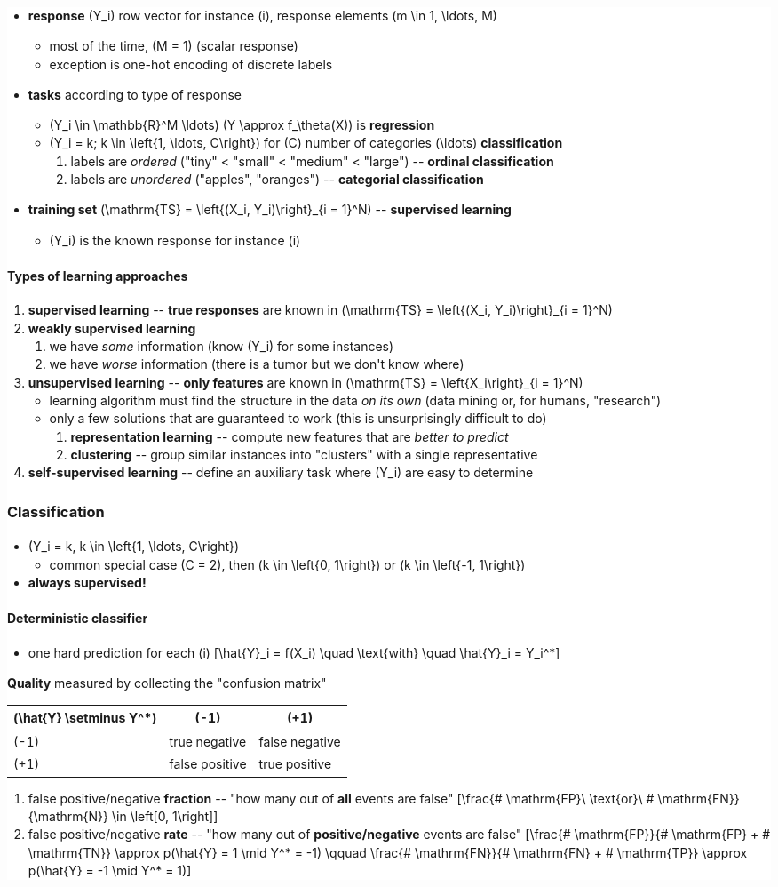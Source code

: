 - **response** \(Y_i\) row vector for instance \(i\), response elements \(m \in 1, \ldots, M\)
	- most of the time, \(M = 1\) (scalar response)
	- exception is one-hot encoding of discrete labels
- **tasks** according to type of response
	- \(Y_i \in \mathbb{R}^M \ldots\)  \(Y \approx f_\theta(X)\) is **regression**
	- \(Y_i = k; k \in \left\{1, \ldots, C\right\}\) for \(C\) number of categories \(\ldots\) **classification**
		1. labels are _ordered_ ("tiny" < "small" < "medium" < "large") -- **ordinal classification**
		2. labels are _unordered_ ("apples", "oranges") -- **categorial classification**

- **training set** \(\mathrm{TS} = \left\{(X_i, Y_i)\right\}_{i = 1}^N\) -- **supervised learning**
	- \(Y_i\) is the known response for instance \(i\)

#### Types of learning approaches
1. **supervised learning** -- **true responses** are known in \(\mathrm{TS} = \left\{(X_i, Y_i)\right\}_{i = 1}^N\)
2. **weakly supervised learning**
	1. we have _some_ information (know \(Y_i\) for some instances)
	2. we have _worse_ information (there is a tumor but we don't know where)
3. **unsupervised learning** -- **only features** are known in \(\mathrm{TS} = \left\{X_i\right\}_{i = 1}^N\)
	- learning algorithm must find the structure in the data _on its own_ (data mining or, for humans, "research")
	- only a few solutions that are guaranteed to work (this is unsurprisingly difficult to do)
		1. **representation learning** -- compute new features that are _better to predict_
		2. **clustering** -- group similar instances into "clusters" with a single representative
4. **self-supervised learning** -- define an auxiliary task where \(Y_i\) are easy to determine

### Classification
- \(Y_i = k, k \in \left\{1, \ldots, C\right\}\)
	- common special case \(C = 2\), then \(k \in \left\{0, 1\right\}\) or \(k \in \left\{-1, 1\right\}\)
- **always supervised!**

#### Deterministic classifier
- one hard prediction for each \(i\) \[\hat{Y}_i = f(X_i) \quad \text{with} \quad \hat{Y}_i = Y_i^*\]


**Quality** measured by collecting the "confusion matrix"

| \(\hat{Y} \setminus Y^*\) | \(-1\)         | \(+1\)         |
| ---                       | ---            | ---            |
| \(-1\)                    | true negative  | false negative |
| \(+1\)                    | false positive | true positive  |

1. false positive/negative **fraction** -- "how many out of **all** events are false" \[\frac{\# \mathrm{FP}\ \text{or}\ \# \mathrm{FN}}{\mathrm{N}} \in \left[0, 1\right]\]
2. false positive/negative **rate** -- "how many out of **positive/negative** events are false" \[\frac{\# \mathrm{FP}}{\# \mathrm{FP} + \# \mathrm{TN}} \approx p(\hat{Y} = 1 \mid Y^* = -1) \qquad \frac{\# \mathrm{FN}}{\# \mathrm{FN} + \# \mathrm{TP}} \approx p(\hat{Y} = -1 \mid Y^* = 1)\]

